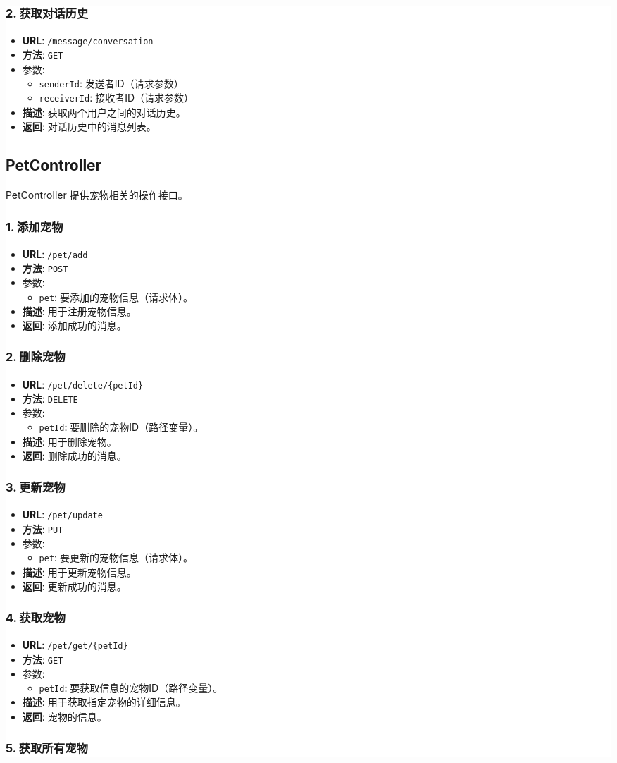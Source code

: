### 2. 获取对话历史

- **URL**: `/message/conversation`
- **方法**: `GET`
- 参数:
  - `senderId`: 发送者ID（请求参数）
  - `receiverId`: 接收者ID（请求参数）
- **描述**: 获取两个用户之间的对话历史。
- **返回**: 对话历史中的消息列表。

## PetController

PetController 提供宠物相关的操作接口。

### 1. 添加宠物

- **URL**: `/pet/add`
- **方法**: `POST`
- 参数:
  - `pet`: 要添加的宠物信息（请求体）。
- **描述**: 用于注册宠物信息。
- **返回**: 添加成功的消息。

### 2. 删除宠物

- **URL**: `/pet/delete/{petId}`
- **方法**: `DELETE`
- 参数:
  - `petId`: 要删除的宠物ID（路径变量）。
- **描述**: 用于删除宠物。
- **返回**: 删除成功的消息。

### 3. 更新宠物

- **URL**: `/pet/update`
- **方法**: `PUT`
- 参数:
  - `pet`: 要更新的宠物信息（请求体）。
- **描述**: 用于更新宠物信息。
- **返回**: 更新成功的消息。

### 4. 获取宠物

- **URL**: `/pet/get/{petId}`
- **方法**: `GET`
- 参数:
  - `petId`: 要获取信息的宠物ID（路径变量）。
- **描述**: 用于获取指定宠物的详细信息。
- **返回**: 宠物的信息。

### 5. 获取所有宠物
